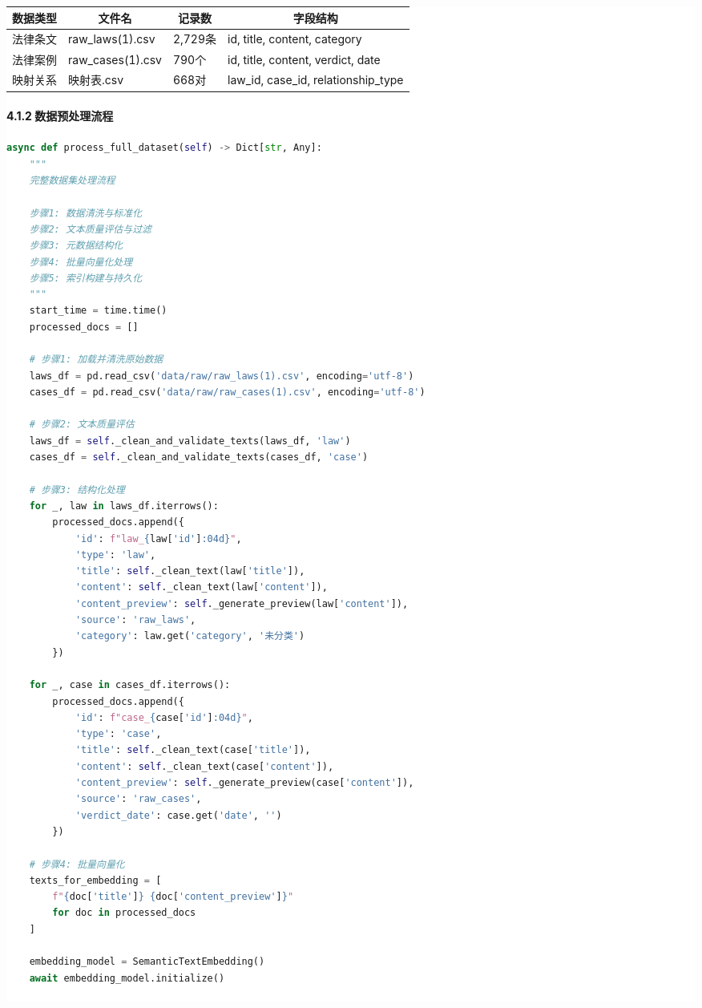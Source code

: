 | 数据类型 | 文件名 | 记录数 | 字段结构 |
|---------|--------|--------|----------|
| 法律条文 | raw_laws(1).csv | 2,729条 | id, title, content, category |
| 法律案例 | raw_cases(1).csv | 790个 | id, title, content, verdict, date |  
| 映射关系 | 映射表.csv | 668对 | law_id, case_id, relationship_type |

#### 4.1.2 数据预处理流程

```python
async def process_full_dataset(self) -> Dict[str, Any]:
    """
    完整数据集处理流程
    
    步骤1: 数据清洗与标准化
    步骤2: 文本质量评估与过滤  
    步骤3: 元数据结构化
    步骤4: 批量向量化处理
    步骤5: 索引构建与持久化
    """
    start_time = time.time()
    processed_docs = []
    
    # 步骤1: 加载并清洗原始数据
    laws_df = pd.read_csv('data/raw/raw_laws(1).csv', encoding='utf-8')
    cases_df = pd.read_csv('data/raw/raw_cases(1).csv', encoding='utf-8')
    
    # 步骤2: 文本质量评估
    laws_df = self._clean_and_validate_texts(laws_df, 'law')
    cases_df = self._clean_and_validate_texts(cases_df, 'case')
    
    # 步骤3: 结构化处理
    for _, law in laws_df.iterrows():
        processed_docs.append({
            'id': f"law_{law['id']:04d}",
            'type': 'law',
            'title': self._clean_text(law['title']),
            'content': self._clean_text(law['content']),
            'content_preview': self._generate_preview(law['content']),
            'source': 'raw_laws',
            'category': law.get('category', '未分类')
        })
    
    for _, case in cases_df.iterrows():  
        processed_docs.append({
            'id': f"case_{case['id']:04d}",
            'type': 'case',
            'title': self._clean_text(case['title']),
            'content': self._clean_text(case['content']),
            'content_preview': self._generate_preview(case['content']),
            'source': 'raw_cases',
            'verdict_date': case.get('date', '')
        })
    
    # 步骤4: 批量向量化
    texts_for_embedding = [
        f"{doc['title']} {doc['content_preview']}"
        for doc in processed_docs
    ]
    
    embedding_model = SemanticTextEmbedding()
    await embedding_model.initialize()
    
```